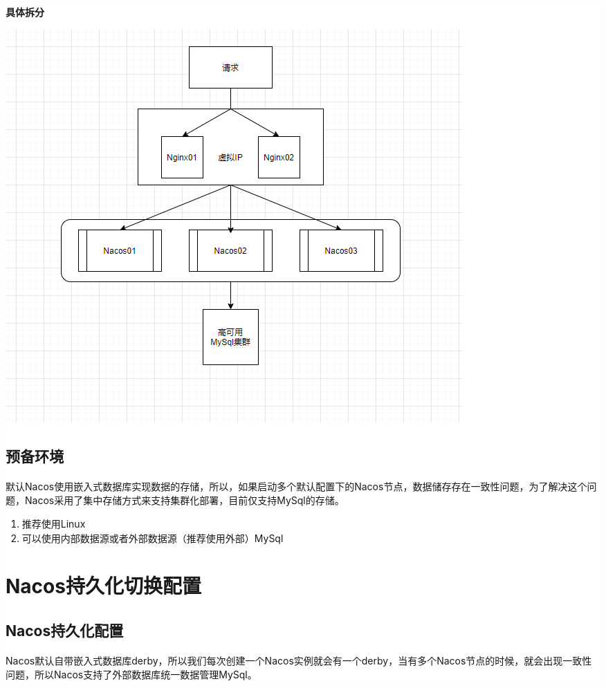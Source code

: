 **具体拆分**

![image-20210927165836853](Nacos系统学习/image-20210927165142680.png)



## 预备环境

​	默认Nacos使用嵌入式数据库实现数据的存储，所以，如果启动多个默认配置下的Nacos节点，数据储存存在一致性问题，为了解决这个问题，Nacos采用了集中存储方式来支持集群化部署，目前仅支持MySql的存储。

1. 推荐使用Linux
2. 可以使用内部数据源或者外部数据源（推荐使用外部）MySql



# Nacos持久化切换配置

## Nacos持久化配置

​	Nacos默认自带嵌入式数据库derby，所以我们每次创建一个Nacos实例就会有一个derby，当有多个Nacos节点的时候，就会出现一致性问题，所以Nacos支持了外部数据库统一数据管理MySql。
